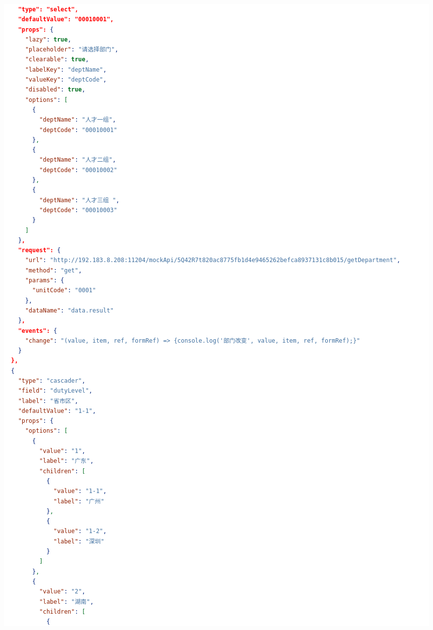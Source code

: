 ```json
    "type": "select",
    "defaultValue": "00010001",
    "props": {
      "lazy": true,
      "placeholder": "请选择部门",
      "clearable": true,
      "labelKey": "deptName",
      "valueKey": "deptCode",
      "disabled": true,
      "options": [
        {
          "deptName": "人才一组",
          "deptCode": "00010001"
        },
        {
          "deptName": "人才二组",
          "deptCode": "00010002"
        },
        {
          "deptName": "人才三组 ",
          "deptCode": "00010003"
        }
      ]
    },
    "request": {
      "url": "http://192.183.8.208:11204/mockApi/5Q42R7t820ac8775fb1d4e9465262befca8937131c8b015/getDepartment",
      "method": "get",
      "params": {
        "unitCode": "0001"
      },
      "dataName": "data.result"
    },
    "events": {
      "change": "(value, item, ref, formRef) => {console.log('部门改变', value, item, ref, formRef);}"
    }
  },
  {
    "type": "cascader",
    "field": "dutyLevel",
    "label": "省市区",
    "defaultValue": "1-1",
    "props": {
      "options": [
        {
          "value": "1",
          "label": "广东",
          "children": [
            {
              "value": "1-1",
              "label": "广州"
            },
            {
              "value": "1-2",
              "label": "深圳"
            }
          ]
        },
        {
          "value": "2",
          "label": "湖南",
          "children": [
            {
```